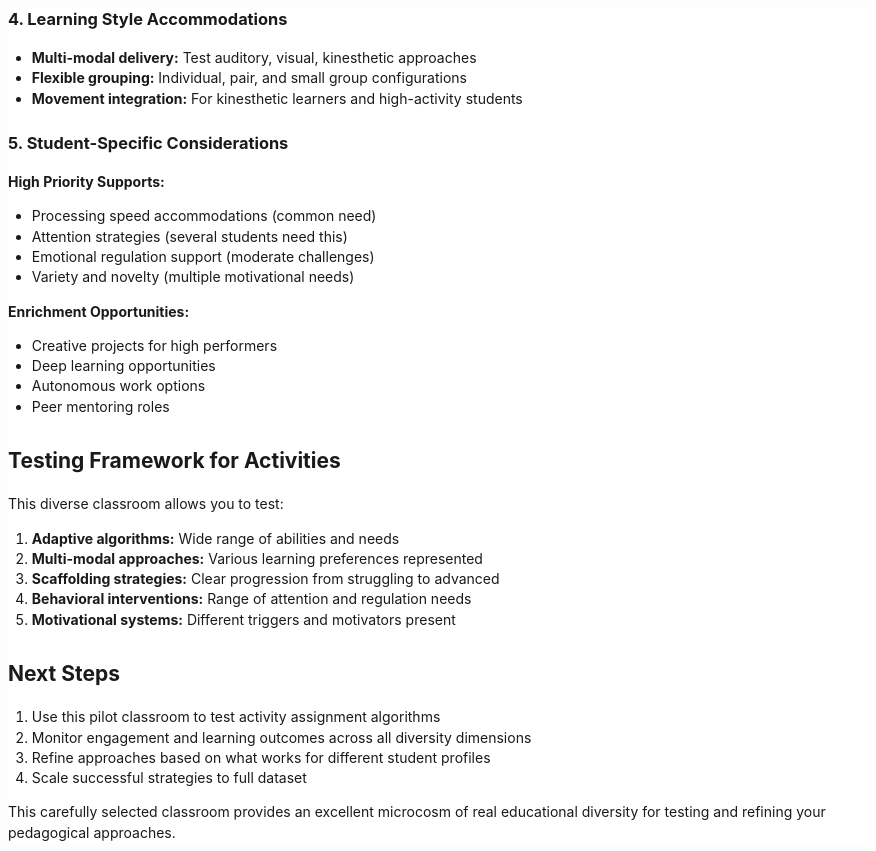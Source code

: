 ### 4. Learning Style Accommodations
- **Multi-modal delivery:** Test auditory, visual, kinesthetic approaches
- **Flexible grouping:** Individual, pair, and small group configurations
- **Movement integration:** For kinesthetic learners and high-activity students

### 5. Student-Specific Considerations

**High Priority Supports:**
- Processing speed accommodations (common need)
- Attention strategies (several students need this)
- Emotional regulation support (moderate challenges)
- Variety and novelty (multiple motivational needs)

**Enrichment Opportunities:**
- Creative projects for high performers
- Deep learning opportunities
- Autonomous work options
- Peer mentoring roles

## Testing Framework for Activities

This diverse classroom allows you to test:

1. **Adaptive algorithms:** Wide range of abilities and needs
2. **Multi-modal approaches:** Various learning preferences represented
3. **Scaffolding strategies:** Clear progression from struggling to advanced
4. **Behavioral interventions:** Range of attention and regulation needs
5. **Motivational systems:** Different triggers and motivators present

## Next Steps

1. Use this pilot classroom to test activity assignment algorithms
2. Monitor engagement and learning outcomes across all diversity dimensions
3. Refine approaches based on what works for different student profiles
4. Scale successful strategies to full dataset

This carefully selected classroom provides an excellent microcosm of real educational diversity for testing and refining your pedagogical approaches.
